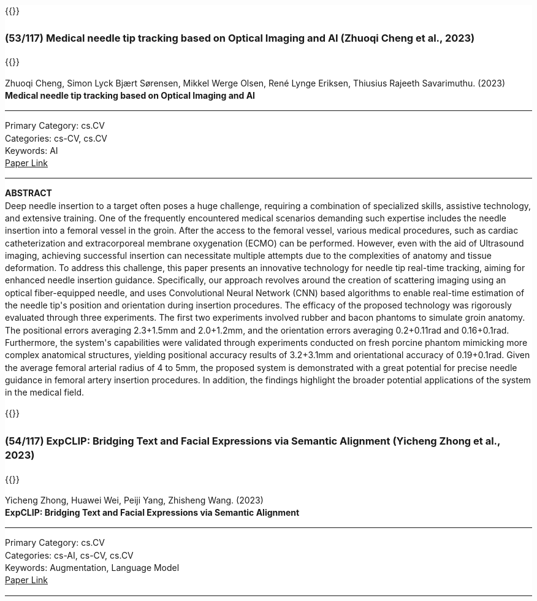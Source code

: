 {{</citation>}}


### (53/117) Medical needle tip tracking based on Optical Imaging and AI (Zhuoqi Cheng et al., 2023)

{{<citation>}}

Zhuoqi Cheng, Simon Lyck Bjært Sørensen, Mikkel Werge Olsen, René Lynge Eriksen, Thiusius Rajeeth Savarimuthu. (2023)  
**Medical needle tip tracking based on Optical Imaging and AI**  

---
Primary Category: cs.CV  
Categories: cs-CV, cs.CV  
Keywords: AI  
[Paper Link](http://arxiv.org/abs/2308.14477v1)  

---


**ABSTRACT**  
Deep needle insertion to a target often poses a huge challenge, requiring a combination of specialized skills, assistive technology, and extensive training. One of the frequently encountered medical scenarios demanding such expertise includes the needle insertion into a femoral vessel in the groin. After the access to the femoral vessel, various medical procedures, such as cardiac catheterization and extracorporeal membrane oxygenation (ECMO) can be performed. However, even with the aid of Ultrasound imaging, achieving successful insertion can necessitate multiple attempts due to the complexities of anatomy and tissue deformation. To address this challenge, this paper presents an innovative technology for needle tip real-time tracking, aiming for enhanced needle insertion guidance. Specifically, our approach revolves around the creation of scattering imaging using an optical fiber-equipped needle, and uses Convolutional Neural Network (CNN) based algorithms to enable real-time estimation of the needle tip's position and orientation during insertion procedures. The efficacy of the proposed technology was rigorously evaluated through three experiments. The first two experiments involved rubber and bacon phantoms to simulate groin anatomy. The positional errors averaging 2.3+1.5mm and 2.0+1.2mm, and the orientation errors averaging 0.2+0.11rad and 0.16+0.1rad. Furthermore, the system's capabilities were validated through experiments conducted on fresh porcine phantom mimicking more complex anatomical structures, yielding positional accuracy results of 3.2+3.1mm and orientational accuracy of 0.19+0.1rad. Given the average femoral arterial radius of 4 to 5mm, the proposed system is demonstrated with a great potential for precise needle guidance in femoral artery insertion procedures. In addition, the findings highlight the broader potential applications of the system in the medical field.

{{</citation>}}


### (54/117) ExpCLIP: Bridging Text and Facial Expressions via Semantic Alignment (Yicheng Zhong et al., 2023)

{{<citation>}}

Yicheng Zhong, Huawei Wei, Peiji Yang, Zhisheng Wang. (2023)  
**ExpCLIP: Bridging Text and Facial Expressions via Semantic Alignment**  

---
Primary Category: cs.CV  
Categories: cs-AI, cs-CV, cs.CV  
Keywords: Augmentation, Language Model  
[Paper Link](http://arxiv.org/abs/2308.14448v1)  

---